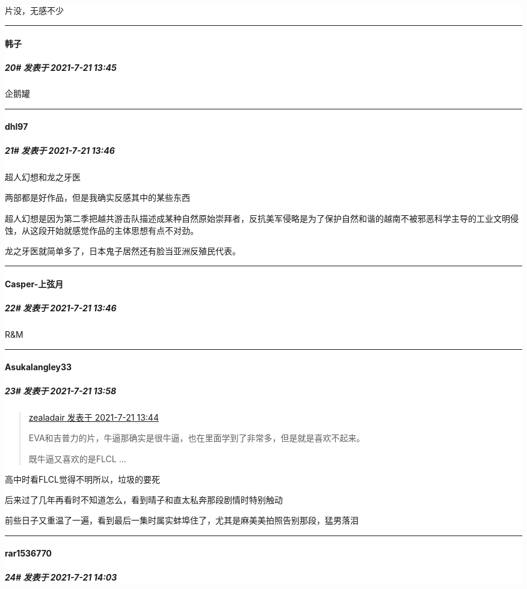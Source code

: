 
片没，无感不少


*****

####  韩子  
##### 20#       发表于 2021-7-21 13:45


企鹅罐


*****

####  dhl97  
##### 21#       发表于 2021-7-21 13:46


超人幻想和龙之牙医

两部都是好作品，但是我确实反感其中的某些东西

超人幻想是因为第二季把越共游击队描述成某种自然原始崇拜者，反抗美军侵略是为了保护自然和谐的越南不被邪恶科学主导的工业文明侵蚀，从这段开始就感觉作品的主体思想有点不对劲。

龙之牙医就简单多了，日本鬼子居然还有脸当亚洲反殖民代表。


*****

####  Casper-上弦月  
##### 22#       发表于 2021-7-21 13:46


R&amp;M


*****

####  Asukalangley33  
##### 23#       发表于 2021-7-21 13:58


<blockquote><a href="httphttps://bbs.saraba1st.com/2b/forum.php?mod=redirect&amp;goto=findpost&amp;pid=52044601&amp;ptid=2016633" target="_blank">zealadair 发表于 2021-7-21 13:44</a>

EVA和吉普力的片，牛逼那确实是很牛逼，也在里面学到了非常多，但是就是喜欢不起来。

既牛逼又喜欢的是FLCL ...</blockquote>
高中时看FLCL觉得不明所以，垃圾的要死

后来过了几年再看时不知道怎么，看到晴子和直太私奔那段剧情时特别触动

前些日子又重温了一遍，看到最后一集时属实蚌埠住了，尤其是麻美美拍照告别那段，猛男落泪


*****

####  rar1536770  
##### 24#       发表于 2021-7-21 14:03
